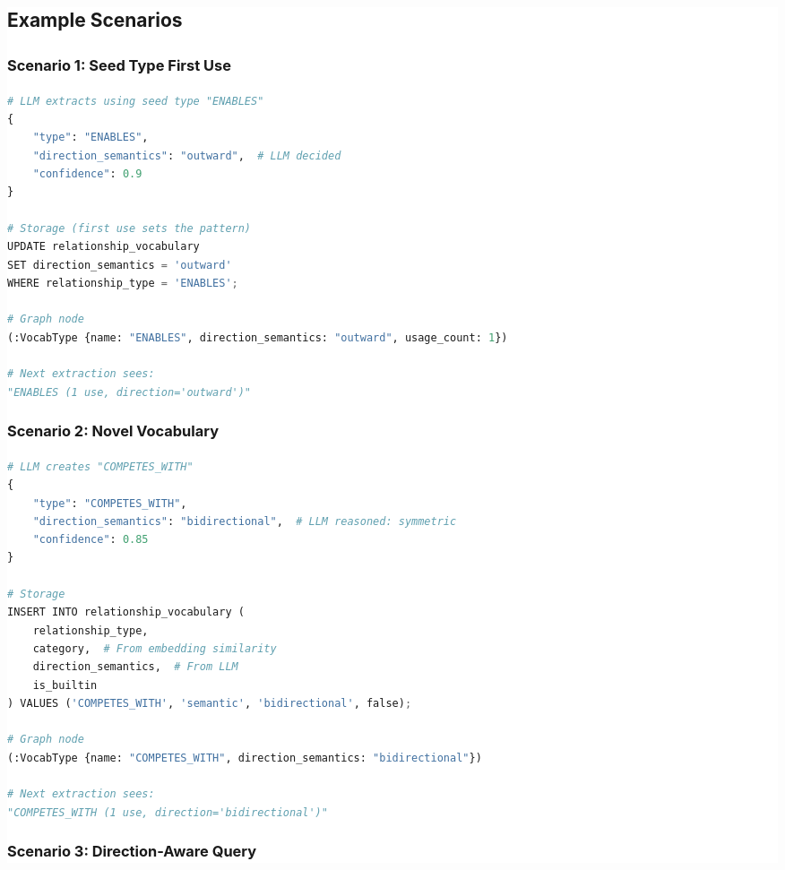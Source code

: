 ## Example Scenarios

### Scenario 1: Seed Type First Use

```python
# LLM extracts using seed type "ENABLES"
{
    "type": "ENABLES",
    "direction_semantics": "outward",  # LLM decided
    "confidence": 0.9
}

# Storage (first use sets the pattern)
UPDATE relationship_vocabulary
SET direction_semantics = 'outward'
WHERE relationship_type = 'ENABLES';

# Graph node
(:VocabType {name: "ENABLES", direction_semantics: "outward", usage_count: 1})

# Next extraction sees:
"ENABLES (1 use, direction='outward')"
```

### Scenario 2: Novel Vocabulary

```python
# LLM creates "COMPETES_WITH"
{
    "type": "COMPETES_WITH",
    "direction_semantics": "bidirectional",  # LLM reasoned: symmetric
    "confidence": 0.85
}

# Storage
INSERT INTO relationship_vocabulary (
    relationship_type,
    category,  # From embedding similarity
    direction_semantics,  # From LLM
    is_builtin
) VALUES ('COMPETES_WITH', 'semantic', 'bidirectional', false);

# Graph node
(:VocabType {name: "COMPETES_WITH", direction_semantics: "bidirectional"})

# Next extraction sees:
"COMPETES_WITH (1 use, direction='bidirectional')"
```

### Scenario 3: Direction-Aware Query
